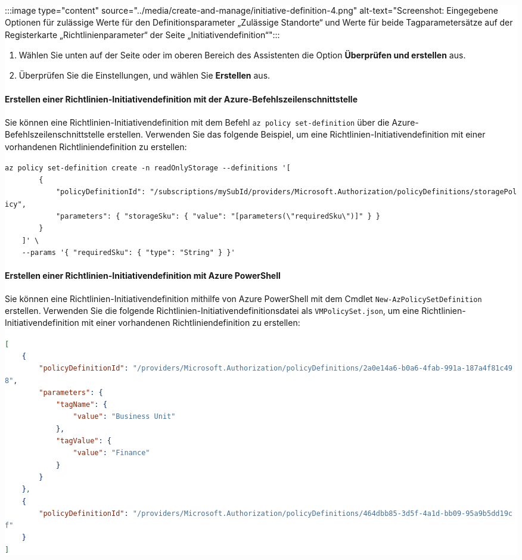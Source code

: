    :::image type="content" source="../media/create-and-manage/initiative-definition-4.png" alt-text="Screenshot: Eingegebene Optionen für zulässige Werte für den Definitionsparameter „Zulässige Standorte“ und Werte für beide Tagparametersätze auf der Registerkarte „Richtlinienparameter“ der Seite „Initiativendefinition“":::

1. Wählen Sie unten auf der Seite oder im oberen Bereich des Assistenten die Option **Überprüfen und erstellen** aus.

1. Überprüfen Sie die Einstellungen, und wählen Sie **Erstellen** aus.

#### <a name="create-a-policy-initiative-definition-with-azure-cli"></a>Erstellen einer Richtlinien-Initiativendefinition mit der Azure-Befehlszeilenschnittstelle

Sie können eine Richtlinien-Initiativendefinition mit dem Befehl `az policy set-definition` über die Azure-Befehlszeilenschnittstelle erstellen. Verwenden Sie das folgende Beispiel, um eine Richtlinien-Initiativendefinition mit einer vorhandenen Richtliniendefinition zu erstellen:

```azurecli-interactive
az policy set-definition create -n readOnlyStorage --definitions '[
        {
            "policyDefinitionId": "/subscriptions/mySubId/providers/Microsoft.Authorization/policyDefinitions/storagePolicy",
            "parameters": { "storageSku": { "value": "[parameters(\"requiredSku\")]" } }
        }
    ]' \
    --params '{ "requiredSku": { "type": "String" } }'
```

#### <a name="create-a-policy-initiative-definition-with-azure-powershell"></a>Erstellen einer Richtlinien-Initiativendefinition mit Azure PowerShell

Sie können eine Richtlinien-Initiativendefinition mithilfe von Azure PowerShell mit dem Cmdlet `New-AzPolicySetDefinition` erstellen. Verwenden Sie die folgende Richtlinien-Initiativendefinitionsdatei als `VMPolicySet.json`, um eine Richtlinien-Initiativendefinition mit einer vorhandenen Richtliniendefinition zu erstellen:

```json
[
    {
        "policyDefinitionId": "/providers/Microsoft.Authorization/policyDefinitions/2a0e14a6-b0a6-4fab-991a-187a4f81c498",
        "parameters": {
            "tagName": {
                "value": "Business Unit"
            },
            "tagValue": {
                "value": "Finance"
            }
        }
    },
    {
        "policyDefinitionId": "/providers/Microsoft.Authorization/policyDefinitions/464dbb85-3d5f-4a1d-bb09-95a9b5dd19cf"
    }
]
```
